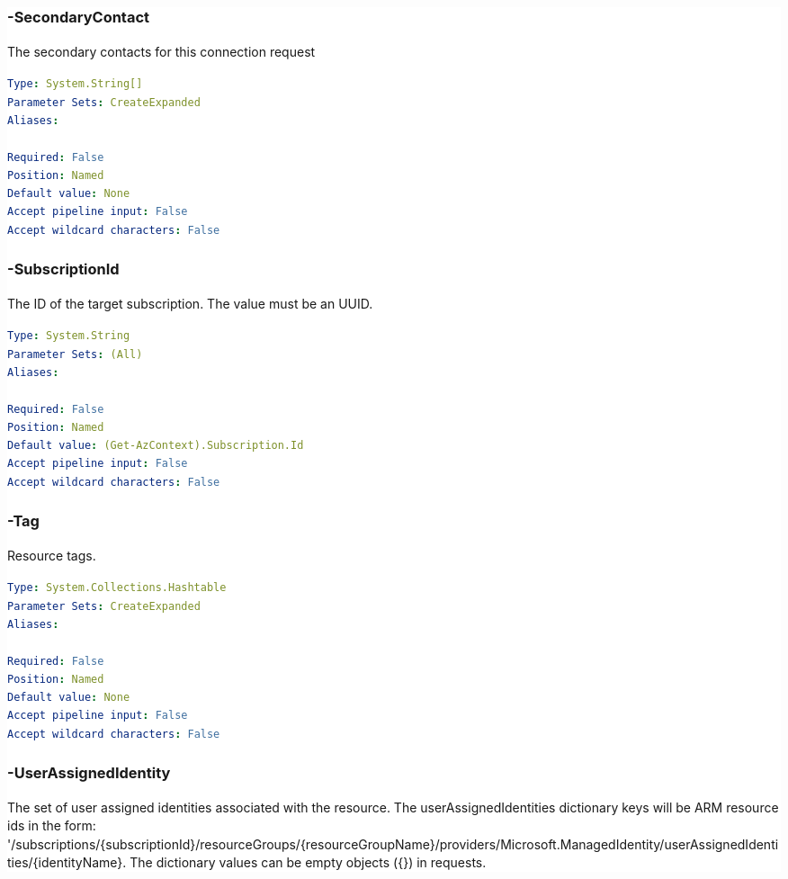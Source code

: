 ### -SecondaryContact
The secondary contacts for this connection request

```yaml
Type: System.String[]
Parameter Sets: CreateExpanded
Aliases:

Required: False
Position: Named
Default value: None
Accept pipeline input: False
Accept wildcard characters: False
```

### -SubscriptionId
The ID of the target subscription.
The value must be an UUID.

```yaml
Type: System.String
Parameter Sets: (All)
Aliases:

Required: False
Position: Named
Default value: (Get-AzContext).Subscription.Id
Accept pipeline input: False
Accept wildcard characters: False
```

### -Tag
Resource tags.

```yaml
Type: System.Collections.Hashtable
Parameter Sets: CreateExpanded
Aliases:

Required: False
Position: Named
Default value: None
Accept pipeline input: False
Accept wildcard characters: False
```

### -UserAssignedIdentity
The set of user assigned identities associated with the resource.
The userAssignedIdentities dictionary keys will be ARM resource ids in the form: '/subscriptions/{subscriptionId}/resourceGroups/{resourceGroupName}/providers/Microsoft.ManagedIdentity/userAssignedIdentities/{identityName}.
The dictionary values can be empty objects ({}) in requests.
